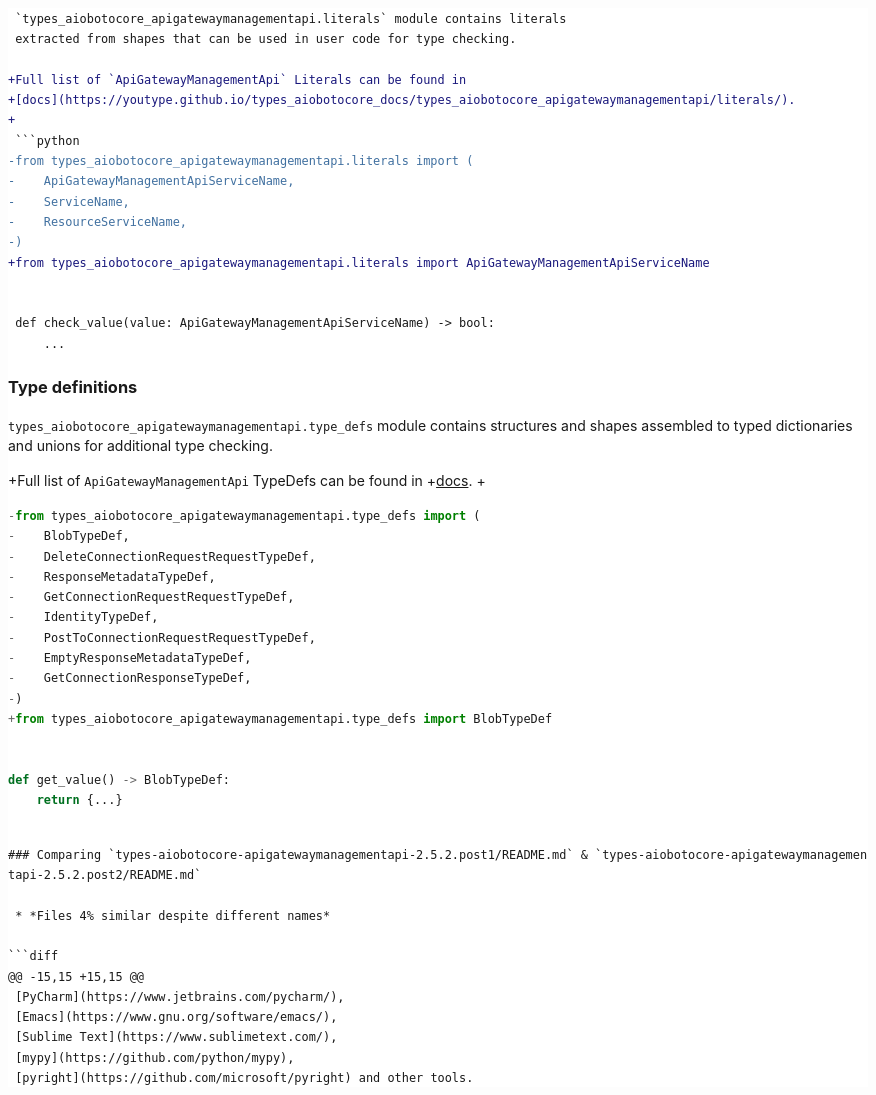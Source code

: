 ```diff
 `types_aiobotocore_apigatewaymanagementapi.literals` module contains literals
 extracted from shapes that can be used in user code for type checking.
 
+Full list of `ApiGatewayManagementApi` Literals can be found in
+[docs](https://youtype.github.io/types_aiobotocore_docs/types_aiobotocore_apigatewaymanagementapi/literals/).
+
 ```python
-from types_aiobotocore_apigatewaymanagementapi.literals import (
-    ApiGatewayManagementApiServiceName,
-    ServiceName,
-    ResourceServiceName,
-)
+from types_aiobotocore_apigatewaymanagementapi.literals import ApiGatewayManagementApiServiceName
 
 
 def check_value(value: ApiGatewayManagementApiServiceName) -> bool:
     ...
 ```
 
 <a id="type-definitions"></a>
 
 ### Type definitions
 
 `types_aiobotocore_apigatewaymanagementapi.type_defs` module contains
 structures and shapes assembled to typed dictionaries and unions for additional
 type checking.
 
+Full list of `ApiGatewayManagementApi` TypeDefs can be found in
+[docs](https://youtype.github.io/types_aiobotocore_docs/types_aiobotocore_apigatewaymanagementapi/type_defs/).
+
 ```python
-from types_aiobotocore_apigatewaymanagementapi.type_defs import (
-    BlobTypeDef,
-    DeleteConnectionRequestRequestTypeDef,
-    ResponseMetadataTypeDef,
-    GetConnectionRequestRequestTypeDef,
-    IdentityTypeDef,
-    PostToConnectionRequestRequestTypeDef,
-    EmptyResponseMetadataTypeDef,
-    GetConnectionResponseTypeDef,
-)
+from types_aiobotocore_apigatewaymanagementapi.type_defs import BlobTypeDef
 
 
 def get_value() -> BlobTypeDef:
     return {...}
 ```
 
 <a id="how-it-works"></a>
```

### Comparing `types-aiobotocore-apigatewaymanagementapi-2.5.2.post1/README.md` & `types-aiobotocore-apigatewaymanagementapi-2.5.2.post2/README.md`

 * *Files 4% similar despite different names*

```diff
@@ -15,15 +15,15 @@
 [PyCharm](https://www.jetbrains.com/pycharm/),
 [Emacs](https://www.gnu.org/software/emacs/),
 [Sublime Text](https://www.sublimetext.com/),
 [mypy](https://github.com/python/mypy),
 [pyright](https://github.com/microsoft/pyright) and other tools.
```
